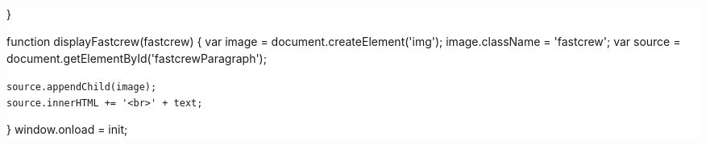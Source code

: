 }

function displayFastcrew(fastcrew) {
	var image = document.createElement('img');
	image.className = 'fastcrew';
	var source = document.getElementById('fastcrewParagraph');
	
	source.appendChild(image);
	source.innerHTML += '<br>' + text;
	
}
	window.onload = init;

</script>
</html>
